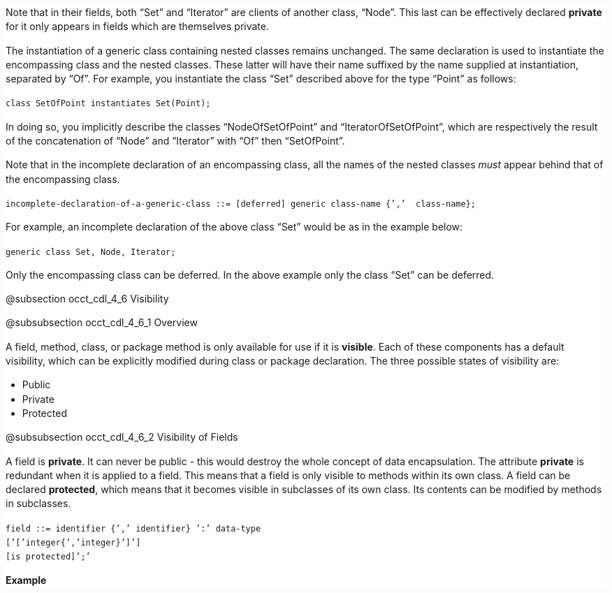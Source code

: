 Note that in their  fields, both “Set” and “Iterator” are clients of another class, “Node”. This  last can be effectively declared **private** for it only appears in fields  which are themselves private. 

The instantiation of a  generic class containing nested classes remains unchanged. The same declaration  is used to instantiate the encompassing class and the nested classes. These  latter will have their name suffixed by the name supplied at instantiation,  separated by “Of”. For example, you instantiate the class “Set” described above  for the type “Point” as follows: 

~~~~~
class SetOfPoint instantiates Set(Point); 
~~~~~
In doing so, you  implicitly describe the classes “NodeOfSetOfPoint” and “IteratorOfSetOfPoint”,  which are respectively the result of the concatenation of “Node” and “Iterator”  with “Of” then “SetOfPoint”. 

Note that in the  incomplete declaration of an encompassing class, all the names of the nested  classes *must* appear behind that of the encompassing class. 

~~~~~
incomplete-declaration-of-a-generic-class ::= [deferred] generic class-name {’,’  class-name}; 
~~~~~

For example, an incomplete declaration of the above  class “Set” would be as in the example below: 

~~~~~
generic class Set, Node, Iterator; 
~~~~~

Only the encompassing  class can be deferred. In the above example only the class “Set” can be  deferred. 



@subsection occt_cdl_4_6   Visibility

@subsubsection occt_cdl_4_6_1     Overview

A field, method, class,  or package method is only available for use if it is **visible**. 
Each of these components  has a default visibility, which can be explicitly modified during class or  package declaration. The three possible states of visibility are: 
  * Public
  * Private
  * Protected

@subsubsection occt_cdl_4_6_2     Visibility of Fields

A field is **private**.  It can never be public - this would destroy the whole concept of data  encapsulation. The attribute **private** is redundant when it is applied to  a field. This means that a field is only visible to methods within its own  class. 
A field can be declared **protected**, which means that it becomes visible in subclasses of its own class. Its  contents can be modified by methods in subclasses. 

~~~~~
field ::= identifier {’,’ identifier} ’:’ data-type 
[’[’integer{’,’integer}’]’] 
[is protected]’;’ 
~~~~~

**Example** 
